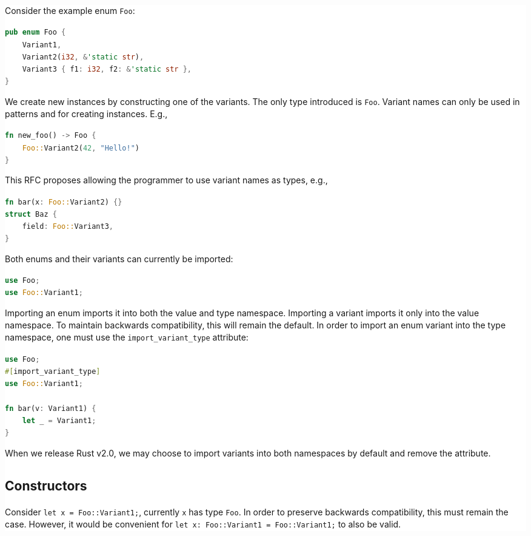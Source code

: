 Consider the example enum `Foo`:

```rust
pub enum Foo {
    Variant1,
    Variant2(i32, &'static str),
    Variant3 { f1: i32, f2: &'static str },
}
```

We create new instances by constructing one of the variants. The only type
introduced is `Foo`. Variant names can only be used in patterns and for creating
instances. E.g.,

```rust
fn new_foo() -> Foo {
    Foo::Variant2(42, "Hello!")
}
```

This RFC proposes allowing the programmer to use variant names as types, e.g.,

```rust
fn bar(x: Foo::Variant2) {}
struct Baz {
    field: Foo::Variant3,
}
```

Both enums and their variants can currently be imported:

```rust
use Foo;
use Foo::Variant1;
```

Importing an enum imports it into both the value and type namespace. Importing
a variant imports it only into the value namespace. To maintain backwards
compatibility, this will remain the default. In order to import an enum variant
into the type namespace, one must use the `import_variant_type` attribute:

```rust
use Foo;
#[import_variant_type]
use Foo::Variant1;

fn bar(v: Variant1) {
    let _ = Variant1;
}
```

When we release Rust v2.0, we may choose to import variants into both namespaces
by default and remove the attribute.


## Constructors

Consider `let x = Foo::Variant1;`, currently `x` has type `Foo`. In order to
preserve backwards compatibility, this must remain the case. However, it would
be convenient for `let x: Foo::Variant1 = Foo::Variant1;` to also be valid.
